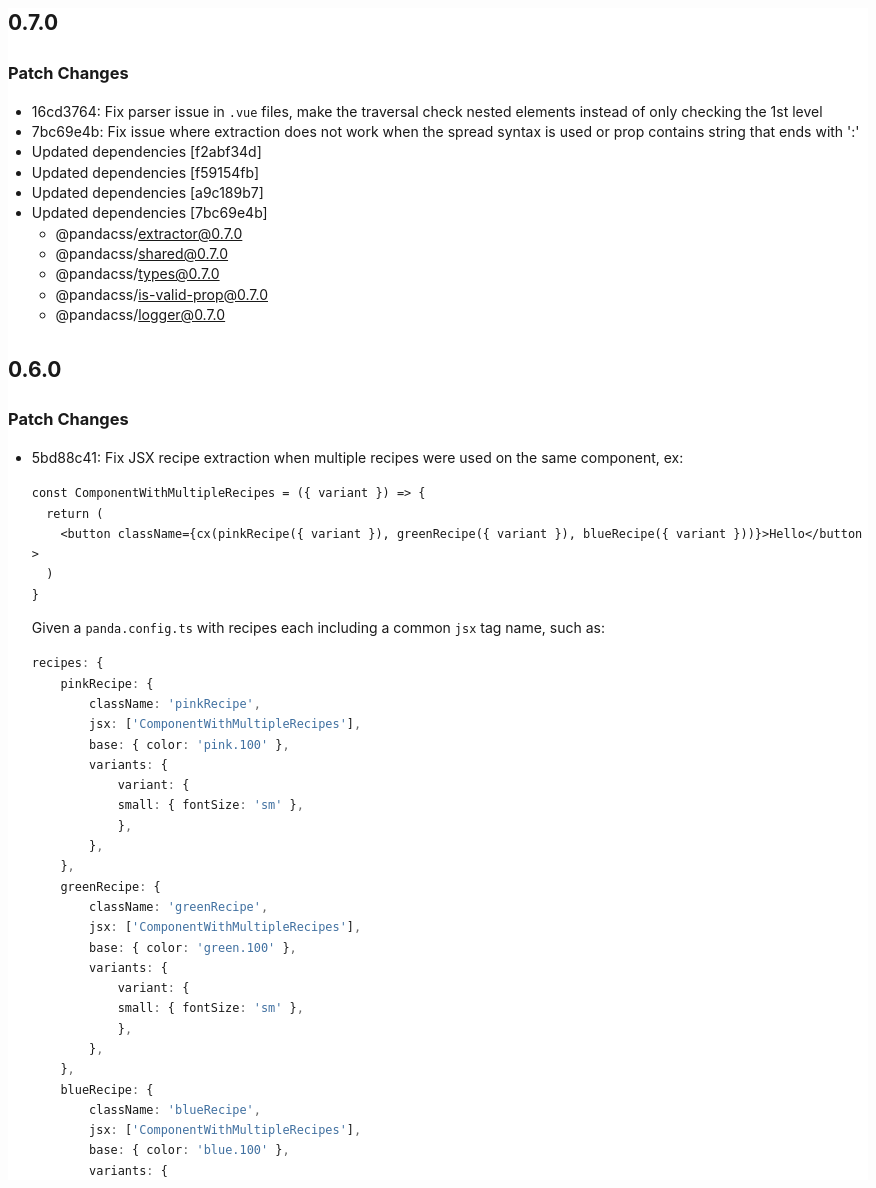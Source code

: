 ## 0.7.0

### Patch Changes

- 16cd3764: Fix parser issue in `.vue` files, make the traversal check nested elements instead of only checking the 1st
  level
- 7bc69e4b: Fix issue where extraction does not work when the spread syntax is used or prop contains string that ends
  with ':'
- Updated dependencies [f2abf34d]
- Updated dependencies [f59154fb]
- Updated dependencies [a9c189b7]
- Updated dependencies [7bc69e4b]
  - @pandacss/extractor@0.7.0
  - @pandacss/shared@0.7.0
  - @pandacss/types@0.7.0
  - @pandacss/is-valid-prop@0.7.0
  - @pandacss/logger@0.7.0

## 0.6.0

### Patch Changes

- 5bd88c41: Fix JSX recipe extraction when multiple recipes were used on the same component, ex:

  ```tsx
  const ComponentWithMultipleRecipes = ({ variant }) => {
    return (
      <button className={cx(pinkRecipe({ variant }), greenRecipe({ variant }), blueRecipe({ variant }))}>Hello</button>
    )
  }
  ```

  Given a `panda.config.ts` with recipes each including a common `jsx` tag name, such as:

  ```ts
  recipes: {
      pinkRecipe: {
          className: 'pinkRecipe',
          jsx: ['ComponentWithMultipleRecipes'],
          base: { color: 'pink.100' },
          variants: {
              variant: {
              small: { fontSize: 'sm' },
              },
          },
      },
      greenRecipe: {
          className: 'greenRecipe',
          jsx: ['ComponentWithMultipleRecipes'],
          base: { color: 'green.100' },
          variants: {
              variant: {
              small: { fontSize: 'sm' },
              },
          },
      },
      blueRecipe: {
          className: 'blueRecipe',
          jsx: ['ComponentWithMultipleRecipes'],
          base: { color: 'blue.100' },
          variants: {
  ```